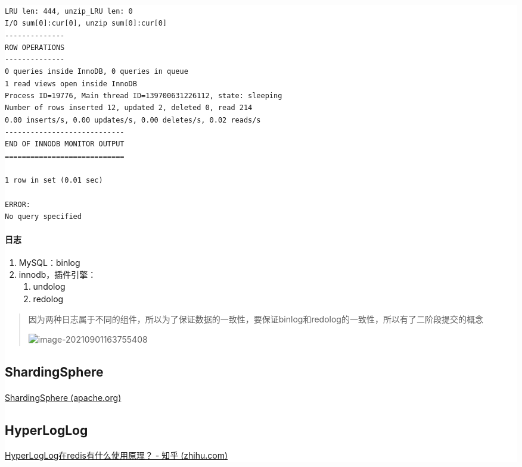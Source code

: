 ```mysql
LRU len: 444, unzip_LRU len: 0
I/O sum[0]:cur[0], unzip sum[0]:cur[0]
--------------
ROW OPERATIONS
--------------
0 queries inside InnoDB, 0 queries in queue
1 read views open inside InnoDB
Process ID=19776, Main thread ID=139700631226112, state: sleeping
Number of rows inserted 12, updated 2, deleted 0, read 214
0.00 inserts/s, 0.00 updates/s, 0.00 deletes/s, 0.02 reads/s
----------------------------
END OF INNODB MONITOR OUTPUT
============================

1 row in set (0.01 sec)

ERROR: 
No query specified
```



#### 日志

1. MySQL：binlog
2. innodb，插件引擎：
   1. undolog
   2. redolog

> 因为两种日志属于不同的组件，所以为了保证数据的一致性，要保证binlog和redolog的一致性，所以有了二阶段提交的概念
>
> ![image-20210901163755408](C:\Users\Wangml\AppData\Roaming\Typora\typora-user-images\image-20210901163755408.png)
>
> 

## ShardingSphere

[ShardingSphere (apache.org)](https://shardingsphere.apache.org/index_zh.html)

## HyperLogLog

[HyperLogLog在redis有什么使用原理？ - 知乎 (zhihu.com)](https://www.zhihu.com/question/40671988/answer/1227323251)